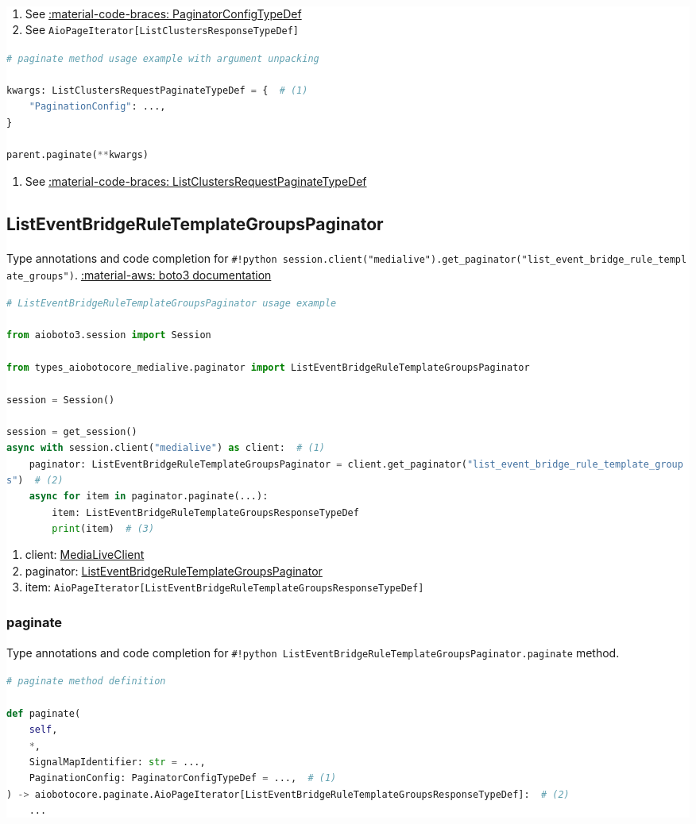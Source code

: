1. See [:material-code-braces: PaginatorConfigTypeDef](./type_defs.md#paginatorconfigtypedef)
2. See `AioPageIterator[ListClustersResponseTypeDef]`


```python
# paginate method usage example with argument unpacking

kwargs: ListClustersRequestPaginateTypeDef = {  # (1)
    "PaginationConfig": ...,
}

parent.paginate(**kwargs)
```

1. See [:material-code-braces: ListClustersRequestPaginateTypeDef](./type_defs.md#listclustersrequestpaginatetypedef)
## ListEventBridgeRuleTemplateGroupsPaginator

Type annotations and code completion for `#!python session.client("medialive").get_paginator("list_event_bridge_rule_template_groups")`.
[:material-aws: boto3 documentation](https://boto3.amazonaws.com/v1/documentation/api/latest/reference/services/medialive/paginator/ListEventBridgeRuleTemplateGroups.html#MediaLive.Paginator.ListEventBridgeRuleTemplateGroups)

```python
# ListEventBridgeRuleTemplateGroupsPaginator usage example

from aioboto3.session import Session

from types_aiobotocore_medialive.paginator import ListEventBridgeRuleTemplateGroupsPaginator

session = Session()

session = get_session()
async with session.client("medialive") as client:  # (1)
    paginator: ListEventBridgeRuleTemplateGroupsPaginator = client.get_paginator("list_event_bridge_rule_template_groups")  # (2)
    async for item in paginator.paginate(...):
        item: ListEventBridgeRuleTemplateGroupsResponseTypeDef
        print(item)  # (3)
```

1. client: [MediaLiveClient](./client.md)
2. paginator: [ListEventBridgeRuleTemplateGroupsPaginator](./paginators.md#listeventbridgeruletemplategroupspaginator)
3. item: `AioPageIterator[ListEventBridgeRuleTemplateGroupsResponseTypeDef]`


### paginate

Type annotations and code completion for `#!python ListEventBridgeRuleTemplateGroupsPaginator.paginate` method.

```python
# paginate method definition

def paginate(
    self,
    *,
    SignalMapIdentifier: str = ...,
    PaginationConfig: PaginatorConfigTypeDef = ...,  # (1)
) -> aiobotocore.paginate.AioPageIterator[ListEventBridgeRuleTemplateGroupsResponseTypeDef]:  # (2)
    ...
```
